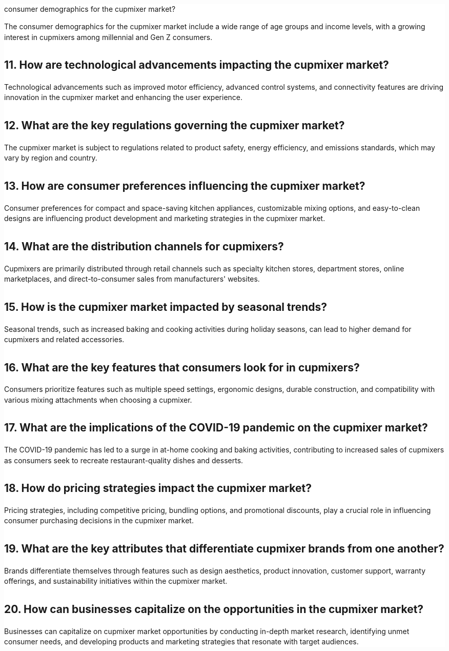 consumer demographics for the cupmixer market?</h2><p>The consumer demographics for the cupmixer market include a wide range of age groups and income levels, with a growing interest in cupmixers among millennial and Gen Z consumers.</p><h2>11. How are technological advancements impacting the cupmixer market?</h2><p>Technological advancements such as improved motor efficiency, advanced control systems, and connectivity features are driving innovation in the cupmixer market and enhancing the user experience.</p><h2>12. What are the key regulations governing the cupmixer market?</h2><p>The cupmixer market is subject to regulations related to product safety, energy efficiency, and emissions standards, which may vary by region and country.</p><h2>13. How are consumer preferences influencing the cupmixer market?</h2><p>Consumer preferences for compact and space-saving kitchen appliances, customizable mixing options, and easy-to-clean designs are influencing product development and marketing strategies in the cupmixer market.</p><h2>14. What are the distribution channels for cupmixers?</h2><p>Cupmixers are primarily distributed through retail channels such as specialty kitchen stores, department stores, online marketplaces, and direct-to-consumer sales from manufacturers' websites.</p><h2>15. How is the cupmixer market impacted by seasonal trends?</h2><p>Seasonal trends, such as increased baking and cooking activities during holiday seasons, can lead to higher demand for cupmixers and related accessories.</p><h2>16. What are the key features that consumers look for in cupmixers?</h2><p>Consumers prioritize features such as multiple speed settings, ergonomic designs, durable construction, and compatibility with various mixing attachments when choosing a cupmixer.</p><h2>17. What are the implications of the COVID-19 pandemic on the cupmixer market?</h2><p>The COVID-19 pandemic has led to a surge in at-home cooking and baking activities, contributing to increased sales of cupmixers as consumers seek to recreate restaurant-quality dishes and desserts.</p><h2>18. How do pricing strategies impact the cupmixer market?</h2><p>Pricing strategies, including competitive pricing, bundling options, and promotional discounts, play a crucial role in influencing consumer purchasing decisions in the cupmixer market.</p><h2>19. What are the key attributes that differentiate cupmixer brands from one another?</h2><p>Brands differentiate themselves through features such as design aesthetics, product innovation, customer support, warranty offerings, and sustainability initiatives within the cupmixer market.</p><h2>20. How can businesses capitalize on the opportunities in the cupmixer market?</h2><p>Businesses can capitalize on cupmixer market opportunities by conducting in-depth market research, identifying unmet consumer needs, and developing products and marketing strategies that resonate with target audiences.</p></body></html></strong></p>
